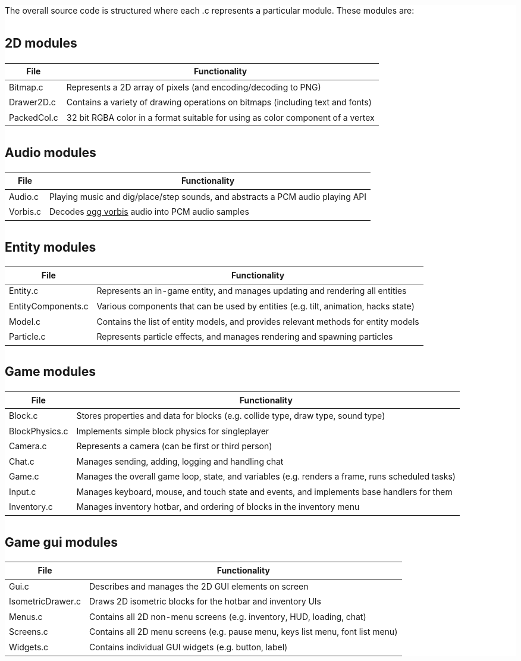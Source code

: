 The overall source code is structured where each .c represents a particular module. These modules are:

## 2D modules
|File|Functionality|
|--------|-------|
|Bitmap.c|Represents a 2D array of pixels (and encoding/decoding to PNG)
|Drawer2D.c|Contains a variety of drawing operations on bitmaps (including text and fonts)
|PackedCol.c|32 bit RGBA color in a format suitable for using as color component of a vertex

## Audio modules
|File|Functionality|
|--------|-------|
|Audio.c|Playing music and dig/place/step sounds, and abstracts a PCM audio playing API
|Vorbis.c| Decodes [ogg vorbis](https://xiph.org/vorbis/) audio into PCM audio samples

## Entity modules
|File|Functionality|
|--------|-------|
|Entity.c|Represents an in-game entity, and manages updating and rendering all entities
|EntityComponents.c|Various components that can be used by entities (e.g. tilt, animation, hacks state)
|Model.c|Contains the list of entity models, and provides relevant methods for entity models
|Particle.c|Represents particle effects, and manages rendering and spawning particles

## Game modules
|File|Functionality|
|--------|-------|
|Block.c|Stores properties and data for blocks (e.g. collide type, draw type, sound type)
|BlockPhysics.c|Implements simple block physics for singleplayer
|Camera.c|Represents a camera (can be first or third person)
|Chat.c|Manages sending, adding, logging and handling chat
|Game.c|Manages the overall game loop, state, and variables (e.g. renders a frame, runs scheduled tasks)
|Input.c|Manages keyboard, mouse, and touch state and events, and implements base handlers for them
|Inventory.c|Manages inventory hotbar, and ordering of blocks in the inventory menu

## Game gui modules
|File|Functionality|
|--------|-------|
|Gui.c|Describes and manages the 2D GUI elements on screen
|IsometricDrawer.c|Draws 2D isometric blocks for the hotbar and inventory UIs
|Menus.c|Contains all 2D non-menu screens (e.g. inventory, HUD, loading, chat)
|Screens.c|Contains all 2D menu screens (e.g. pause menu, keys list menu, font list menu)
|Widgets.c|Contains individual GUI widgets (e.g. button, label)
